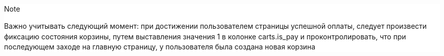 > [!NOTE]
> Важно учитывать следующий момент: при достижении пользователем страницы успешной оплаты, следует произвести фиксацию состояния корзины, путем выставления значения 1 в колонке carts.is_pay и проконтролировать, что при последующем заходе на главную страницу, у пользователя была создана новая корзина